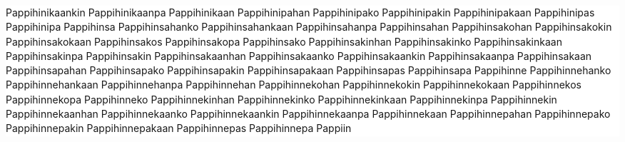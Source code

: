 Pappihinikaankin
Pappihinikaanpa
Pappihinikaan
Pappihinipahan
Pappihinipako
Pappihinipakin
Pappihinipakaan
Pappihinipas
Pappihinipa
Pappihinsa
Pappihinsahanko
Pappihinsahankaan
Pappihinsahanpa
Pappihinsahan
Pappihinsakohan
Pappihinsakokin
Pappihinsakokaan
Pappihinsakos
Pappihinsakopa
Pappihinsako
Pappihinsakinhan
Pappihinsakinko
Pappihinsakinkaan
Pappihinsakinpa
Pappihinsakin
Pappihinsakaanhan
Pappihinsakaanko
Pappihinsakaankin
Pappihinsakaanpa
Pappihinsakaan
Pappihinsapahan
Pappihinsapako
Pappihinsapakin
Pappihinsapakaan
Pappihinsapas
Pappihinsapa
Pappihinne
Pappihinnehanko
Pappihinnehankaan
Pappihinnehanpa
Pappihinnehan
Pappihinnekohan
Pappihinnekokin
Pappihinnekokaan
Pappihinnekos
Pappihinnekopa
Pappihinneko
Pappihinnekinhan
Pappihinnekinko
Pappihinnekinkaan
Pappihinnekinpa
Pappihinnekin
Pappihinnekaanhan
Pappihinnekaanko
Pappihinnekaankin
Pappihinnekaanpa
Pappihinnekaan
Pappihinnepahan
Pappihinnepako
Pappihinnepakin
Pappihinnepakaan
Pappihinnepas
Pappihinnepa
Pappiin